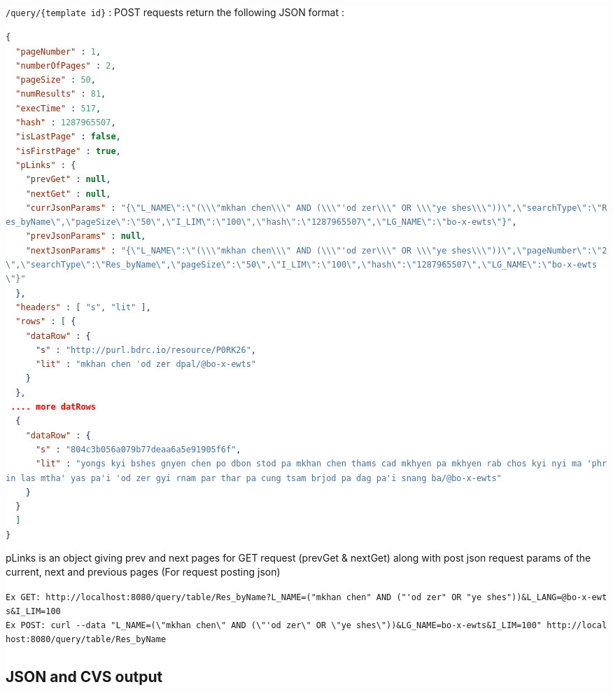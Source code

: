 `/query/{template id}` : POST requests return the following JSON format :
```json
{
  "pageNumber" : 1,
  "numberOfPages" : 2,
  "pageSize" : 50,
  "numResults" : 81,
  "execTime" : 517,
  "hash" : 1287965507,
  "isLastPage" : false,
  "isFirstPage" : true,
  "pLinks" : {
    "prevGet" : null,
    "nextGet" : null,
    "currJsonParams" : "{\"L_NAME\":\"(\\\"mkhan chen\\\" AND (\\\"'od zer\\\" OR \\\"ye shes\\\"))\",\"searchType\":\"Res_byName\",\"pageSize\":\"50\",\"I_LIM\":\"100\",\"hash\":\"1287965507\",\"LG_NAME\":\"bo-x-ewts\"}",
    "prevJsonParams" : null,
    "nextJsonParams" : "{\"L_NAME\":\"(\\\"mkhan chen\\\" AND (\\\"'od zer\\\" OR \\\"ye shes\\\"))\",\"pageNumber\":\"2\",\"searchType\":\"Res_byName\",\"pageSize\":\"50\",\"I_LIM\":\"100\",\"hash\":\"1287965507\",\"LG_NAME\":\"bo-x-ewts\"}"
  },
  "headers" : [ "s", "lit" ],
  "rows" : [ {
    "dataRow" : {
      "s" : "http://purl.bdrc.io/resource/P0RK26",
      "lit" : "mkhan chen 'od zer dpal/@bo-x-ewts"
    }
  },
 .... more datRows
  {
    "dataRow" : {
      "s" : "804c3b056a079b77deaa6a5e91905f6f",
      "lit" : "yongs kyi bshes gnyen chen po dbon stod pa mkhan chen thams cad mkhyen pa mkhyen rab chos kyi nyi ma 'phrin las mtha' yas pa'i 'od zer gyi rnam par thar pa cung tsam brjod pa dag pa'i snang ba/@bo-x-ewts"
    }
  } 
  ]
}
```
pLinks is an object giving prev and next pages for GET request (prevGet & nextGet) along with post json request params of the current, next and previous pages (For request posting json)

```
Ex GET: http://localhost:8080/query/table/Res_byName?L_NAME=("mkhan chen" AND ("'od zer" OR "ye shes"))&L_LANG=@bo-x-ewts&I_LIM=100
Ex POST: curl --data "L_NAME=(\"mkhan chen\" AND (\"'od zer\" OR \"ye shes\"))&LG_NAME=bo-x-ewts&I_LIM=100" http://localhost:8080/query/table/Res_byName
```

## JSON and CVS output
